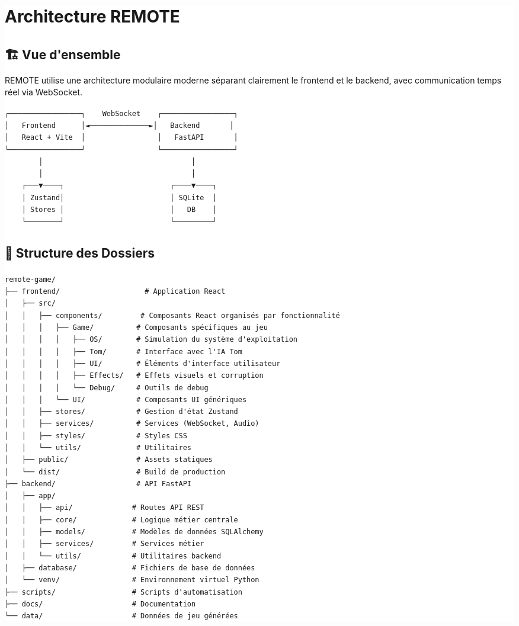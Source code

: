 # Architecture REMOTE

## 🏗️ Vue d'ensemble

REMOTE utilise une architecture modulaire moderne séparant clairement le frontend et le backend, avec communication temps réel via WebSocket.

```
┌─────────────────┐    WebSocket    ┌─────────────────┐
│   Frontend      │◄──────────────►│   Backend       │
│   React + Vite  │                 │   FastAPI       │
└─────────────────┘                 └─────────────────┘
        │                                   │
        │                                   │
    ┌───▼────┐                         ┌────▼────┐
    │ Zustand│                         │ SQLite  │
    │ Stores │                         │   DB    │
    └────────┘                         └─────────┘
```

## 📁 Structure des Dossiers

```
remote-game/
├── frontend/                    # Application React
│   ├── src/
│   │   ├── components/         # Composants React organisés par fonctionnalité
│   │   │   ├── Game/          # Composants spécifiques au jeu
│   │   │   │   ├── OS/        # Simulation du système d'exploitation
│   │   │   │   ├── Tom/       # Interface avec l'IA Tom
│   │   │   │   ├── UI/        # Éléments d'interface utilisateur
│   │   │   │   ├── Effects/   # Effets visuels et corruption
│   │   │   │   └── Debug/     # Outils de debug
│   │   │   └── UI/            # Composants UI génériques
│   │   ├── stores/            # Gestion d'état Zustand
│   │   ├── services/          # Services (WebSocket, Audio)
│   │   ├── styles/            # Styles CSS
│   │   └── utils/             # Utilitaires
│   ├── public/                # Assets statiques
│   └── dist/                  # Build de production
├── backend/                   # API FastAPI
│   ├── app/
│   │   ├── api/              # Routes API REST
│   │   ├── core/             # Logique métier centrale
│   │   ├── models/           # Modèles de données SQLAlchemy
│   │   ├── services/         # Services métier
│   │   └── utils/            # Utilitaires backend
│   ├── database/             # Fichiers de base de données
│   └── venv/                 # Environnement virtuel Python
├── scripts/                  # Scripts d'automatisation
├── docs/                     # Documentation
└── data/                     # Données de jeu générées
```
